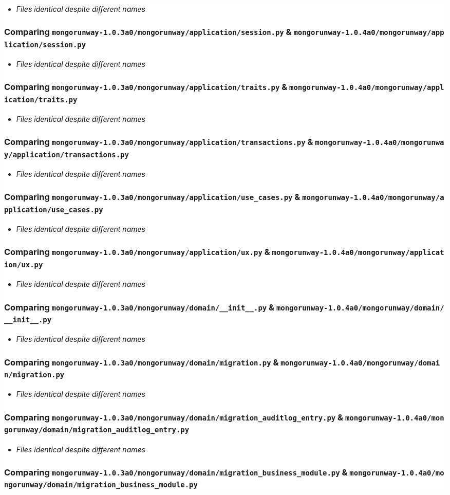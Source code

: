  * *Files identical despite different names*

### Comparing `mongorunway-1.0.3a0/mongorunway/application/session.py` & `mongorunway-1.0.4a0/mongorunway/application/session.py`

 * *Files identical despite different names*

### Comparing `mongorunway-1.0.3a0/mongorunway/application/traits.py` & `mongorunway-1.0.4a0/mongorunway/application/traits.py`

 * *Files identical despite different names*

### Comparing `mongorunway-1.0.3a0/mongorunway/application/transactions.py` & `mongorunway-1.0.4a0/mongorunway/application/transactions.py`

 * *Files identical despite different names*

### Comparing `mongorunway-1.0.3a0/mongorunway/application/use_cases.py` & `mongorunway-1.0.4a0/mongorunway/application/use_cases.py`

 * *Files identical despite different names*

### Comparing `mongorunway-1.0.3a0/mongorunway/application/ux.py` & `mongorunway-1.0.4a0/mongorunway/application/ux.py`

 * *Files identical despite different names*

### Comparing `mongorunway-1.0.3a0/mongorunway/domain/__init__.py` & `mongorunway-1.0.4a0/mongorunway/domain/__init__.py`

 * *Files identical despite different names*

### Comparing `mongorunway-1.0.3a0/mongorunway/domain/migration.py` & `mongorunway-1.0.4a0/mongorunway/domain/migration.py`

 * *Files identical despite different names*

### Comparing `mongorunway-1.0.3a0/mongorunway/domain/migration_auditlog_entry.py` & `mongorunway-1.0.4a0/mongorunway/domain/migration_auditlog_entry.py`

 * *Files identical despite different names*

### Comparing `mongorunway-1.0.3a0/mongorunway/domain/migration_business_module.py` & `mongorunway-1.0.4a0/mongorunway/domain/migration_business_module.py`
